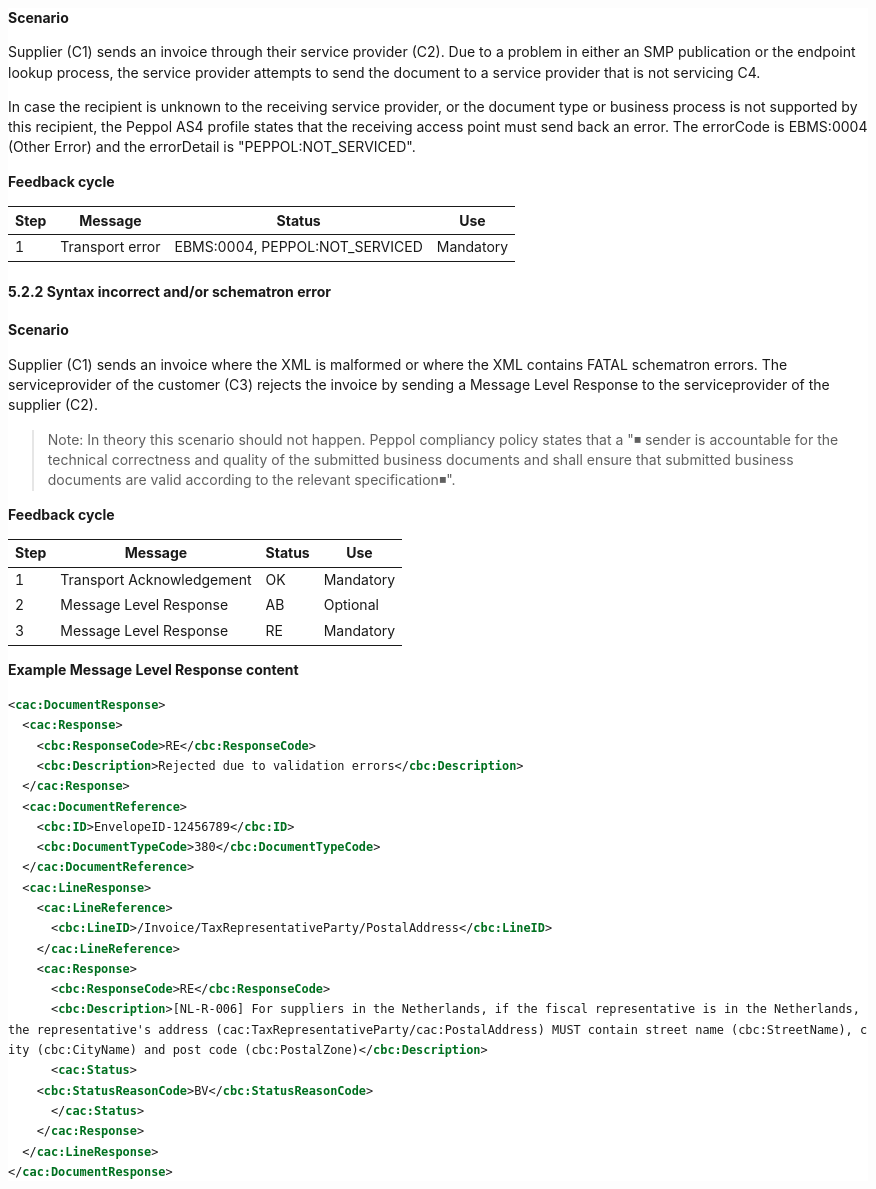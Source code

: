 **Scenario**

Supplier (C1) sends an invoice through their service provider (C2). Due to a problem in either an SMP publication or the endpoint lookup process, the service provider attempts to send the document to a service provider that is not servicing C4.

In case the recipient is unknown to the receiving service provider, or the document type or business process is not supported by this recipient, the Peppol AS4 profile states that the receiving access point must send back an error. The errorCode is EBMS:0004 (Other Error) and the errorDetail is "PEPPOL:NOT_SERVICED".

**Feedback cycle**

Step 	| Message                	    | Status					| Use
--- 	| ---                    	    | ---     					| ---
1   	| Transport error        	    | EBMS:0004, PEPPOL:NOT_SERVICED		| Mandatory

#### <a name="522"></a>5.2.2 Syntax incorrect and/or schematron error

**Scenario**

Supplier (C1) sends an invoice where the XML is malformed or where the XML contains FATAL schematron errors.
The serviceprovider of the customer (C3) rejects the invoice by sending a Message Level Response to the serviceprovider of the supplier (C2).

> Note: In theory this scenario should not happen. Peppol compliancy policy states that a ":black_medium_small_square: sender is accountable for the technical correctness and quality of the submitted business documents and shall ensure that submitted business documents are valid according to the relevant specification:black_medium_small_square:".

**Feedback cycle**

Step 	| Message                		    | Status	| Use
--- 	| ---                    		    | ---     	| ---
1 	    | Transport Acknowledgement       	| OK		| Mandatory
2 	    | Message Level Response 		    | AB		| Optional
3 	    | Message Level Response		    | RE		| Mandatory


**Example Message Level Response content**

```XML
<cac:DocumentResponse>
  <cac:Response>
    <cbc:ResponseCode>RE</cbc:ResponseCode>
    <cbc:Description>Rejected due to validation errors</cbc:Description>
  </cac:Response>
  <cac:DocumentReference>
    <cbc:ID>EnvelopeID-12456789</cbc:ID>
    <cbc:DocumentTypeCode>380</cbc:DocumentTypeCode>
  </cac:DocumentReference>
  <cac:LineResponse>
    <cac:LineReference>
      <cbc:LineID>/Invoice/TaxRepresentativeParty/PostalAddress</cbc:LineID>
    </cac:LineReference>
    <cac:Response>
      <cbc:ResponseCode>RE</cbc:ResponseCode>
      <cbc:Description>[NL-R-006] For suppliers in the Netherlands, if the fiscal representative is in the Netherlands, the representative's address (cac:TaxRepresentativeParty/cac:PostalAddress) MUST contain street name (cbc:StreetName), city (cbc:CityName) and post code (cbc:PostalZone)</cbc:Description>
      <cac:Status>
	<cbc:StatusReasonCode>BV</cbc:StatusReasonCode>
      </cac:Status>
    </cac:Response>
  </cac:LineResponse>
</cac:DocumentResponse>
```